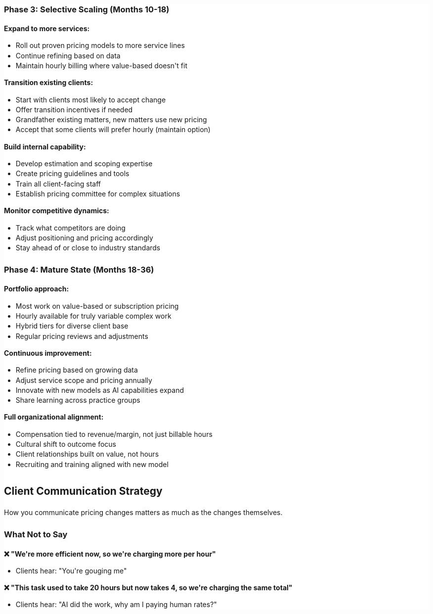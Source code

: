 ### Phase 3: Selective Scaling (Months 10-18)

**Expand to more services:**
- Roll out proven pricing models to more service lines
- Continue refining based on data
- Maintain hourly billing where value-based doesn't fit

**Transition existing clients:**
- Start with clients most likely to accept change
- Offer transition incentives if needed
- Grandfather existing matters, new matters use new pricing
- Accept that some clients will prefer hourly (maintain option)

**Build internal capability:**
- Develop estimation and scoping expertise
- Create pricing guidelines and tools
- Train all client-facing staff
- Establish pricing committee for complex situations

**Monitor competitive dynamics:**
- Track what competitors are doing
- Adjust positioning and pricing accordingly
- Stay ahead of or close to industry standards

### Phase 4: Mature State (Months 18-36)

**Portfolio approach:**
- Most work on value-based or subscription pricing
- Hourly available for truly variable complex work
- Hybrid tiers for diverse client base
- Regular pricing reviews and adjustments

**Continuous improvement:**
- Refine pricing based on growing data
- Adjust service scope and pricing annually
- Innovate with new models as AI capabilities expand
- Share learning across practice groups

**Full organizational alignment:**
- Compensation tied to revenue/margin, not just billable hours
- Cultural shift to outcome focus
- Client relationships built on value, not hours
- Recruiting and training aligned with new model

## Client Communication Strategy

How you communicate pricing changes matters as much as the changes themselves.

### What Not to Say

**❌ "We're more efficient now, so we're charging more per hour"**
- Clients hear: "You're gouging me"

**❌ "This task used to take 20 hours but now takes 4, so we're charging the same total"**
- Clients hear: "AI did the work, why am I paying human rates?"
